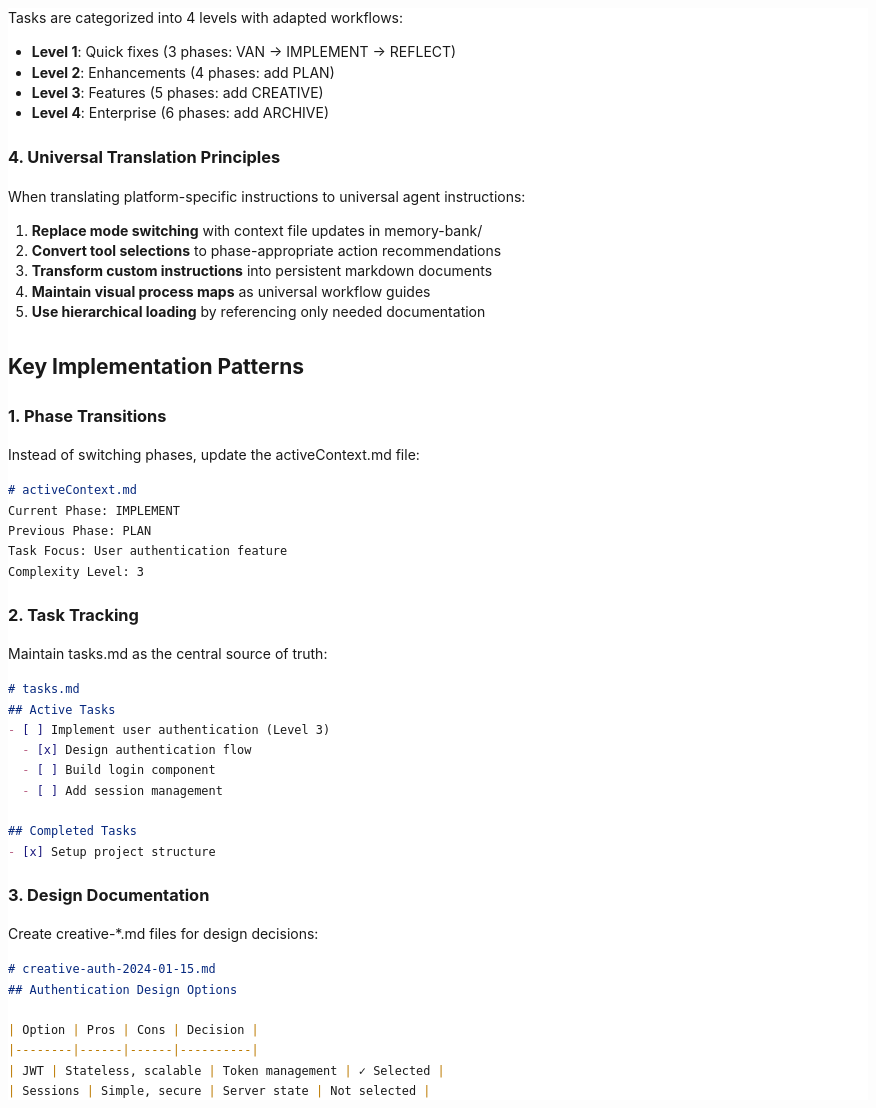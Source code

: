Tasks are categorized into 4 levels with adapted workflows:

- **Level 1**: Quick fixes (3 phases: VAN → IMPLEMENT → REFLECT)
- **Level 2**: Enhancements (4 phases: add PLAN)
- **Level 3**: Features (5 phases: add CREATIVE)
- **Level 4**: Enterprise (6 phases: add ARCHIVE)

### 4. Universal Translation Principles

When translating platform-specific instructions to universal agent instructions:

1. **Replace mode switching** with context file updates in memory-bank/
2. **Convert tool selections** to phase-appropriate action recommendations
3. **Transform custom instructions** into persistent markdown documents
4. **Maintain visual process maps** as universal workflow guides
5. **Use hierarchical loading** by referencing only needed documentation

## Key Implementation Patterns

### 1. Phase Transitions

Instead of switching phases, update the activeContext.md file:

```markdown
# activeContext.md
Current Phase: IMPLEMENT
Previous Phase: PLAN
Task Focus: User authentication feature
Complexity Level: 3
```

### 2. Task Tracking

Maintain tasks.md as the central source of truth:

```markdown
# tasks.md
## Active Tasks
- [ ] Implement user authentication (Level 3)
  - [x] Design authentication flow
  - [ ] Build login component
  - [ ] Add session management

## Completed Tasks
- [x] Setup project structure
```

### 3. Design Documentation

Create creative-*.md files for design decisions:

```markdown
# creative-auth-2024-01-15.md
## Authentication Design Options

| Option | Pros | Cons | Decision |
|--------|------|------|----------|
| JWT | Stateless, scalable | Token management | ✓ Selected |
| Sessions | Simple, secure | Server state | Not selected |
```

